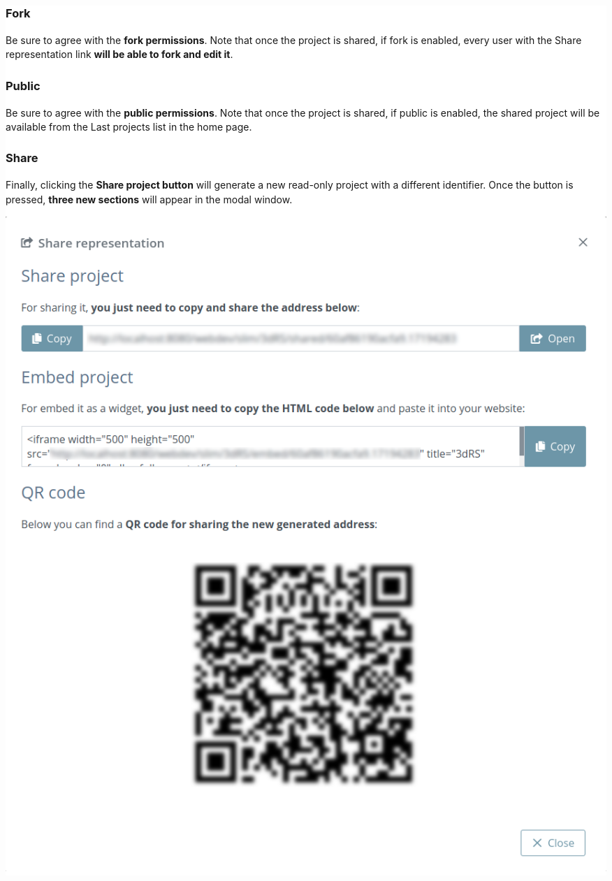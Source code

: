 ### Fork 

Be sure to agree with the **fork permissions**. Note that once the project is shared, if fork is enabled, every user with the Share representation link **will be able to fork and edit it**.

### Public 

Be sure to agree with the **public permissions**. Note that once the project is shared, if public is enabled, the shared project will be available from the Last projects list in the home page.

### Share

Finally, clicking the **Share project button** will generate a new read-only project with a different identifier. Once the button is pressed, **three new sections** will appear in the modal window.

![](_static/edit/edit91.png)
